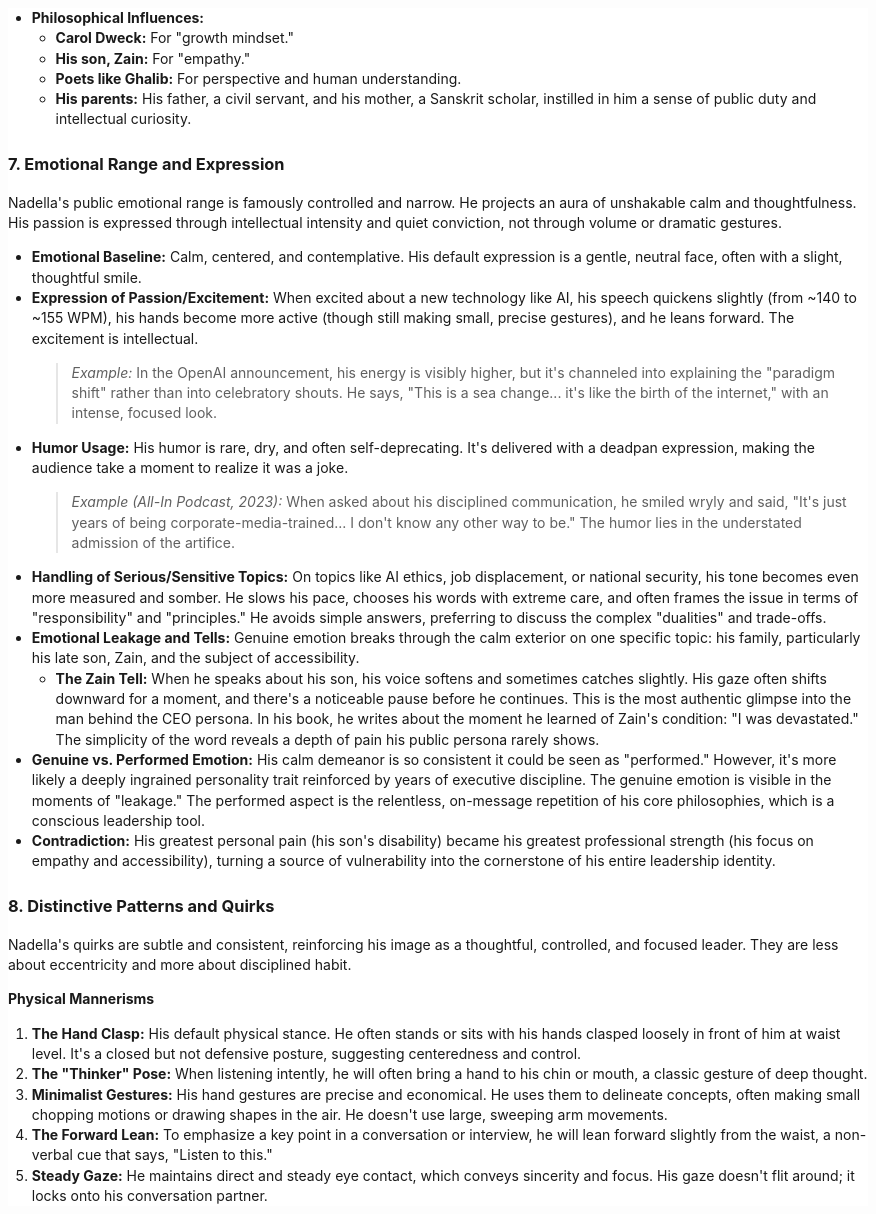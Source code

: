 *   **Philosophical Influences:**
    *   **Carol Dweck:** For "growth mindset."
    *   **His son, Zain:** For "empathy."
    *   **Poets like Ghalib:** For perspective and human understanding.
    *   **His parents:** His father, a civil servant, and his mother, a Sanskrit scholar, instilled in him a sense of public duty and intellectual curiosity.

### 7. Emotional Range and Expression

Nadella's public emotional range is famously controlled and narrow. He projects an aura of unshakable calm and thoughtfulness. His passion is expressed through intellectual intensity and quiet conviction, not through volume or dramatic gestures.

*   **Emotional Baseline:** Calm, centered, and contemplative. His default expression is a gentle, neutral face, often with a slight, thoughtful smile.
*   **Expression of Passion/Excitement:** When excited about a new technology like AI, his speech quickens slightly (from ~140 to ~155 WPM), his hands become more active (though still making small, precise gestures), and he leans forward. The excitement is intellectual.
    > *Example:* In the OpenAI announcement, his energy is visibly higher, but it's channeled into explaining the "paradigm shift" rather than into celebratory shouts. He says, "This is a sea change... it's like the birth of the internet," with an intense, focused look.
*   **Humor Usage:** His humor is rare, dry, and often self-deprecating. It's delivered with a deadpan expression, making the audience take a moment to realize it was a joke.
    > *Example (All-In Podcast, 2023):* When asked about his disciplined communication, he smiled wryly and said, "It's just years of being corporate-media-trained... I don't know any other way to be." The humor lies in the understated admission of the artifice.
*   **Handling of Serious/Sensitive Topics:** On topics like AI ethics, job displacement, or national security, his tone becomes even more measured and somber. He slows his pace, chooses his words with extreme care, and often frames the issue in terms of "responsibility" and "principles." He avoids simple answers, preferring to discuss the complex "dualities" and trade-offs.
*   **Emotional Leakage and Tells:** Genuine emotion breaks through the calm exterior on one specific topic: his family, particularly his late son, Zain, and the subject of accessibility.
    *   **The Zain Tell:** When he speaks about his son, his voice softens and sometimes catches slightly. His gaze often shifts downward for a moment, and there's a noticeable pause before he continues. This is the most authentic glimpse into the man behind the CEO persona. In his book, he writes about the moment he learned of Zain's condition: "I was devastated." The simplicity of the word reveals a depth of pain his public persona rarely shows.
*   **Genuine vs. Performed Emotion:** His calm demeanor is so consistent it could be seen as "performed." However, it's more likely a deeply ingrained personality trait reinforced by years of executive discipline. The genuine emotion is visible in the moments of "leakage." The performed aspect is the relentless, on-message repetition of his core philosophies, which is a conscious leadership tool.
*   **Contradiction:** His greatest personal pain (his son's disability) became his greatest professional strength (his focus on empathy and accessibility), turning a source of vulnerability into the cornerstone of his entire leadership identity.

### 8. Distinctive Patterns and Quirks

Nadella's quirks are subtle and consistent, reinforcing his image as a thoughtful, controlled, and focused leader. They are less about eccentricity and more about disciplined habit.

**Physical Mannerisms**
1.  **The Hand Clasp:** His default physical stance. He often stands or sits with his hands clasped loosely in front of him at waist level. It's a closed but not defensive posture, suggesting centeredness and control.
2.  **The "Thinker" Pose:** When listening intently, he will often bring a hand to his chin or mouth, a classic gesture of deep thought.
3.  **Minimalist Gestures:** His hand gestures are precise and economical. He uses them to delineate concepts, often making small chopping motions or drawing shapes in the air. He doesn't use large, sweeping arm movements.
4.  **The Forward Lean:** To emphasize a key point in a conversation or interview, he will lean forward slightly from the waist, a non-verbal cue that says, "Listen to this."
5.  **Steady Gaze:** He maintains direct and steady eye contact, which conveys sincerity and focus. His gaze doesn't flit around; it locks onto his conversation partner.
